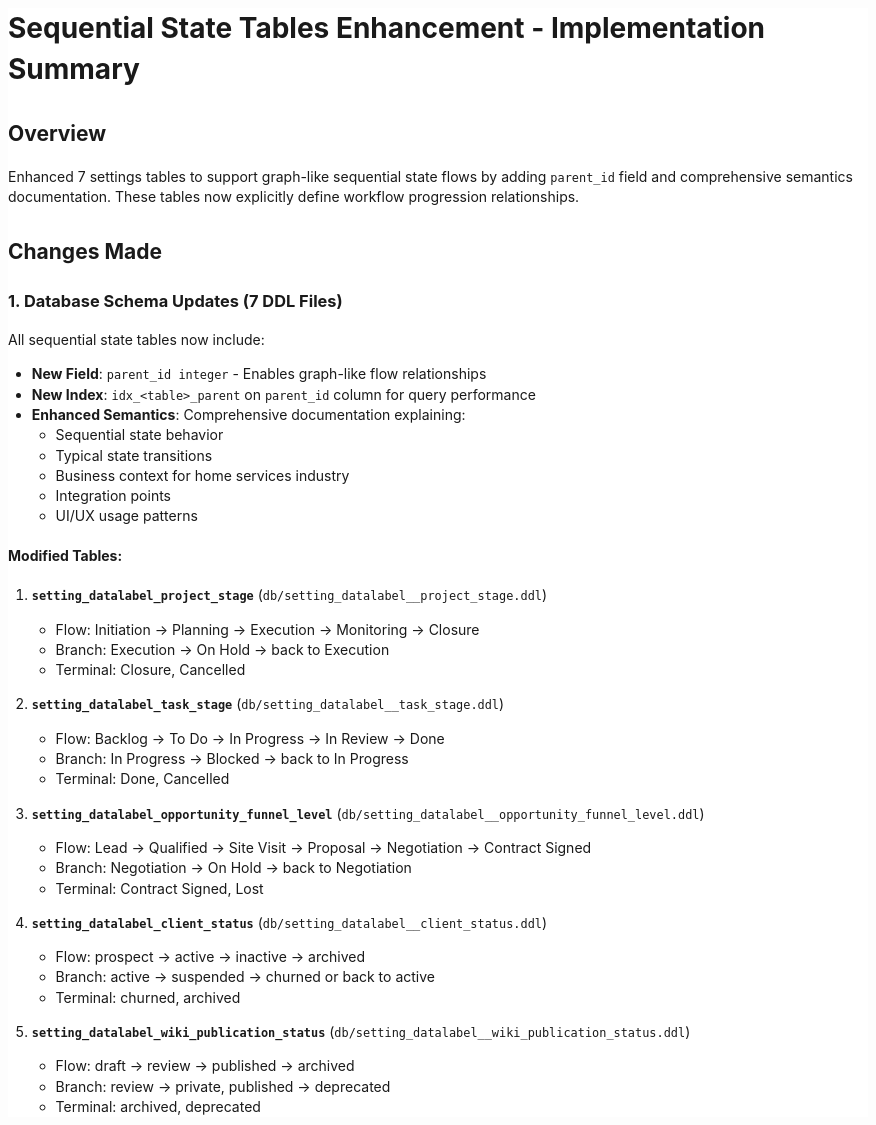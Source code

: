 # Sequential State Tables Enhancement - Implementation Summary

## Overview
Enhanced 7 settings tables to support graph-like sequential state flows by adding `parent_id` field and comprehensive semantics documentation. These tables now explicitly define workflow progression relationships.

## Changes Made

### 1. Database Schema Updates (7 DDL Files)

All sequential state tables now include:
- **New Field**: `parent_id integer` - Enables graph-like flow relationships
- **New Index**: `idx_<table>_parent` on `parent_id` column for query performance
- **Enhanced Semantics**: Comprehensive documentation explaining:
  - Sequential state behavior
  - Typical state transitions
  - Business context for home services industry
  - Integration points
  - UI/UX usage patterns

#### Modified Tables:

1. **`setting_datalabel_project_stage`** (`db/setting_datalabel__project_stage.ddl`)
   - Flow: Initiation → Planning → Execution → Monitoring → Closure
   - Branch: Execution → On Hold → back to Execution
   - Terminal: Closure, Cancelled

2. **`setting_datalabel_task_stage`** (`db/setting_datalabel__task_stage.ddl`)
   - Flow: Backlog → To Do → In Progress → In Review → Done
   - Branch: In Progress → Blocked → back to In Progress
   - Terminal: Done, Cancelled

3. **`setting_datalabel_opportunity_funnel_level`** (`db/setting_datalabel__opportunity_funnel_level.ddl`)
   - Flow: Lead → Qualified → Site Visit → Proposal → Negotiation → Contract Signed
   - Branch: Negotiation → On Hold → back to Negotiation
   - Terminal: Contract Signed, Lost

4. **`setting_datalabel_client_status`** (`db/setting_datalabel__client_status.ddl`)
   - Flow: prospect → active → inactive → archived
   - Branch: active → suspended → churned or back to active
   - Terminal: churned, archived

5. **`setting_datalabel_wiki_publication_status`** (`db/setting_datalabel__wiki_publication_status.ddl`)
   - Flow: draft → review → published → archived
   - Branch: review → private, published → deprecated
   - Terminal: archived, deprecated
